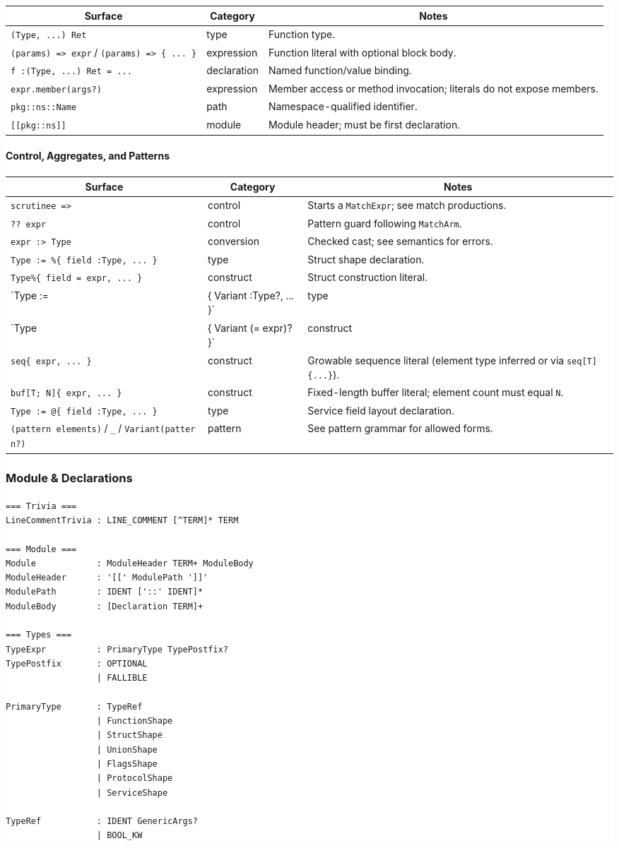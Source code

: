 | Surface                                    | Category     | Notes                                                               |
| ---------------------------------          | ------------ | -------                                                             |
| `(Type, ...) Ret`                          | type         | Function type.                                                      |
| `(params) => expr` / `(params) => { ... }` | expression   | Function literal with optional block body.                          |
| `f :(Type, ...) Ret = ...`                 | declaration  | Named function/value binding.                                       |
| `expr.member(args?)`                       | expression   | Member access or method invocation; literals do not expose members. |
| `pkg::ns::Name`                            | path         | Namespace-qualified identifier.                                     |
| `[[pkg::ns]]`                              | module       | Module header; must be first declaration.                           |

#### Control, Aggregates, and Patterns

| Surface                                          | Category     | Notes                                                                   |
| ---------------------------------                | ------------ | -------                                                                 |
| `scrutinee =>`                                   | control      | Starts a `MatchExpr`; see match productions.                            |
| `?? expr`                                        | control      | Pattern guard following `MatchArm`.                                     |
| `expr :> Type`                                   | conversion   | Checked cast; see semantics for errors.                                 |
| `Type := %{ field :Type, ... }`                  | type         | Struct shape declaration.                                               |
| `Type%{ field = expr, ... }`                     | construct    | Struct construction literal.                                            |
| `Type := |{ Variant :Type?, ... }`              | type         | Union shape declaration.                                                |
| `Type|{ Variant (= expr)? }`                    | construct    | Union construction (with optional payload).                             |
| `seq{ expr, ... }`                               | construct    | Growable sequence literal (element type inferred or via `seq[T]{...}`). |
| `buf[T; N]{ expr, ... }`                         | construct    | Fixed-length buffer literal; element count must equal `N`.              |
| `Type := @{ field :Type, ... }`                  | type         | Service field layout declaration.                                       |
| `(pattern elements)` / `_` / `Variant(pattern?)` | pattern      | See pattern grammar for allowed forms.                                  |


### Module & Declarations

```
=== Trivia ===
LineCommentTrivia : LINE_COMMENT [^TERM]* TERM

=== Module ===
Module            : ModuleHeader TERM+ ModuleBody
ModuleHeader      : '[[' ModulePath ']]'
ModulePath        : IDENT ['::' IDENT]*
ModuleBody        : [Declaration TERM]+

=== Types ===
TypeExpr          : PrimaryType TypePostfix?
TypePostfix       : OPTIONAL
                  | FALLIBLE

PrimaryType       : TypeRef
                  | FunctionShape
                  | StructShape
                  | UnionShape
                  | FlagsShape
                  | ProtocolShape
                  | ServiceShape

TypeRef           : IDENT GenericArgs?
                  | BOOL_KW
```